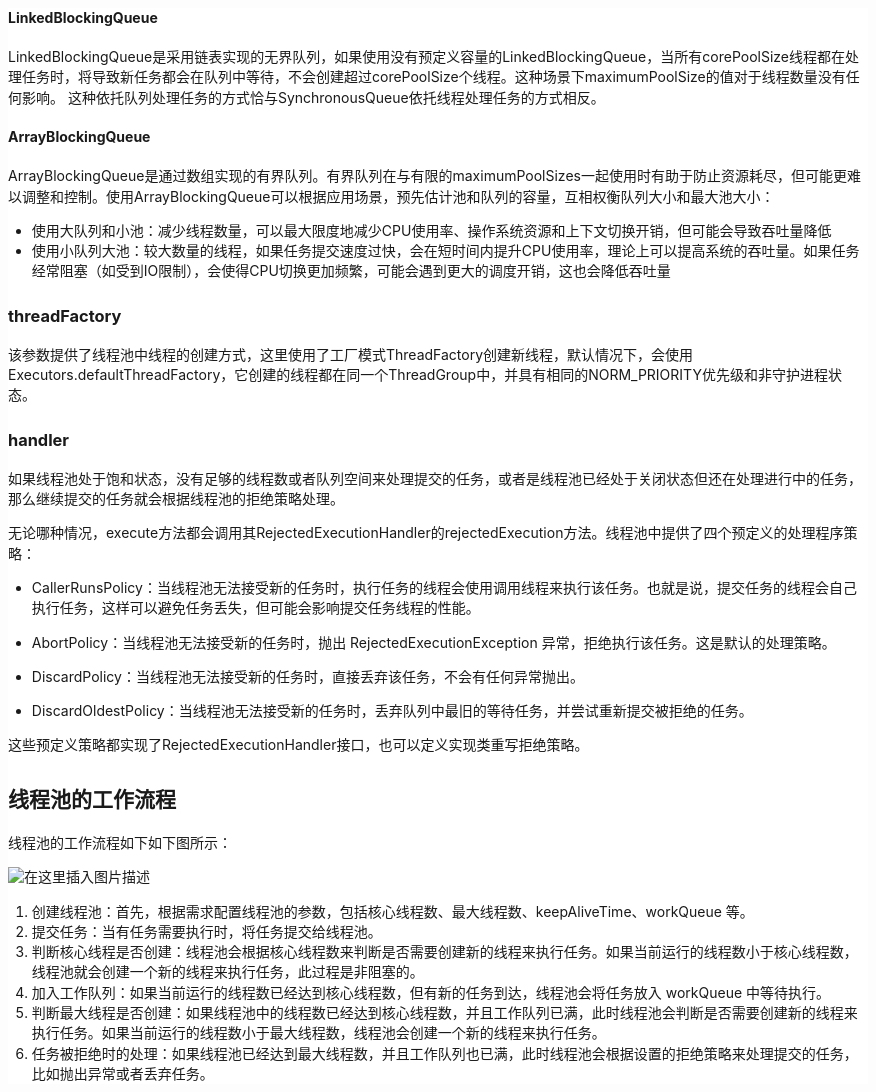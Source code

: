 #### LinkedBlockingQueue

LinkedBlockingQueue是采用链表实现的无界队列，如果使用没有预定义容量的LinkedBlockingQueue，当所有corePoolSize线程都在处理任务时，将导致新任务都会在队列中等待，不会创建超过corePoolSize个线程。这种场景下maximumPoolSize的值对于线程数量没有任何影响。
这种依托队列处理任务的方式恰与SynchronousQueue依托线程处理任务的方式相反。

#### ArrayBlockingQueue

ArrayBlockingQueue是通过数组实现的有界队列。有界队列在与有限的maximumPoolSizes一起使用时有助于防止资源耗尽，但可能更难以调整和控制。使用ArrayBlockingQueue可以根据应用场景，预先估计池和队列的容量，互相权衡队列大小和最大池大小：

- 使用大队列和小池：减少线程数量，可以最大限度地减少CPU使用率、操作系统资源和上下文切换开销，但可能会导致吞吐量降低
- 使用小队列大池：较大数量的线程，如果任务提交速度过快，会在短时间内提升CPU使用率，理论上可以提高系统的吞吐量。如果任务经常阻塞（如受到IO限制），会使得CPU切换更加频繁，可能会遇到更大的调度开销，这也会降低吞吐量

### threadFactory

该参数提供了线程池中线程的创建方式，这里使用了工厂模式ThreadFactory创建新线程，默认情况下，会使用 Executors.defaultThreadFactory，它创建的线程都在同一个ThreadGroup中，并具有相同的NORM_PRIORITY优先级和非守护进程状态。


### handler

如果线程池处于饱和状态，没有足够的线程数或者队列空间来处理提交的任务，或者是线程池已经处于关闭状态但还在处理进行中的任务，那么继续提交的任务就会根据线程池的拒绝策略处理。

无论哪种情况，execute方法都会调用其RejectedExecutionHandler的rejectedExecution方法。线程池中提供了四个预定义的处理程序策略：

- CallerRunsPolicy：当线程池无法接受新的任务时，执行任务的线程会使用调用线程来执行该任务。也就是说，提交任务的线程会自己执行任务，这样可以避免任务丢失，但可能会影响提交任务线程的性能。

- AbortPolicy：当线程池无法接受新的任务时，抛出 RejectedExecutionException 异常，拒绝执行该任务。这是默认的处理策略。

- DiscardPolicy：当线程池无法接受新的任务时，直接丢弃该任务，不会有任何异常抛出。

- DiscardOldestPolicy：当线程池无法接受新的任务时，丢弃队列中最旧的等待任务，并尝试重新提交被拒绝的任务。

这些预定义策略都实现了RejectedExecutionHandler接口，也可以定义实现类重写拒绝策略。



## 线程池的工作流程

线程池的工作流程如下如下图所示：



![在这里插入图片描述](https://static-1254191423.cos.ap-shanghai.myqcloud.com/img/2024/1/7/171da139c2155b39~tplv-t2oaga2asx-jj-mark:3024:0:0:0:q75.png)



1. 创建线程池：首先，根据需求配置线程池的参数，包括核心线程数、最大线程数、keepAliveTime、workQueue 等。
2. 提交任务：当有任务需要执行时，将任务提交给线程池。
3. 判断核心线程是否创建：线程池会根据核心线程数来判断是否需要创建新的线程来执行任务。如果当前运行的线程数小于核心线程数，线程池就会创建一个新的线程来执行任务，此过程是非阻塞的。
4. 加入工作队列：如果当前运行的线程数已经达到核心线程数，但有新的任务到达，线程池会将任务放入 workQueue 中等待执行。
5. 判断最大线程是否创建：如果线程池中的线程数已经达到核心线程数，并且工作队列已满，此时线程池会判断是否需要创建新的线程来执行任务。如果当前运行的线程数小于最大线程数，线程池会创建一个新的线程来执行任务。
6. 任务被拒绝时的处理：如果线程池已经达到最大线程数，并且工作队列也已满，此时线程池会根据设置的拒绝策略来处理提交的任务，比如抛出异常或者丢弃任务。


